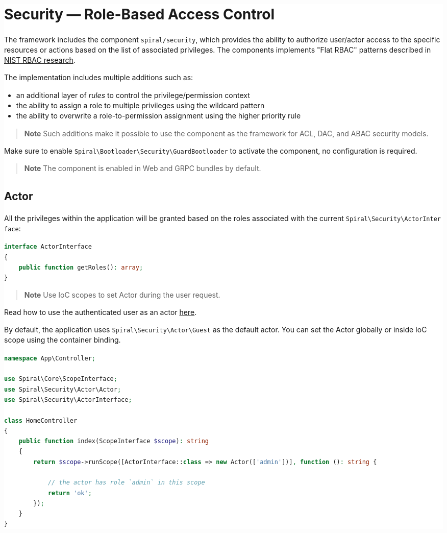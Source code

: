 # Security — Role-Based Access Control

The framework includes the component `spiral/security`, which provides the ability to authorize user/actor access to the
specific resources or actions based on the list of associated privileges. The components implements "Flat RBAC" patterns
described in [NIST RBAC research](https://csrc.nist.gov/projects/role-based-access-control).

The implementation includes multiple additions such as:

- an additional layer of *rules* to control the privilege/permission context
- the ability to assign a role to multiple privileges using the wildcard pattern
- the ability to overwrite a role-to-permission assignment using the higher priority rule

> **Note**
> Such additions make it possible to use the component as the framework for ACL, DAC, and ABAC security models.

Make sure to enable `Spiral\Bootloader\Security\GuardBootloader` to activate the component, no configuration is
required.

> **Note**
> The component is enabled in Web and GRPC bundles by default.

## Actor

All the privileges within the application will be granted based on the roles associated with
the current `Spiral\Security\ActorInterface`:

```php
interface ActorInterface
{
    public function getRoles(): array;
}
```

> **Note**
> Use IoC scopes to set Actor during the user request.

Read how to use the authenticated user as an actor [here](../security/authentication.md).

By default, the application uses `Spiral\Security\Actor\Guest` as the default actor. You can set the Actor globally or
inside IoC scope using the container binding.

```php
namespace App\Controller;

use Spiral\Core\ScopeInterface;
use Spiral\Security\Actor\Actor;
use Spiral\Security\ActorInterface;

class HomeController
{
    public function index(ScopeInterface $scope): string
    {
        return $scope->runScope([ActorInterface::class => new Actor(['admin'])], function (): string {

            // the actor has role `admin` in this scope
            return 'ok';
        });
    }
}
```
